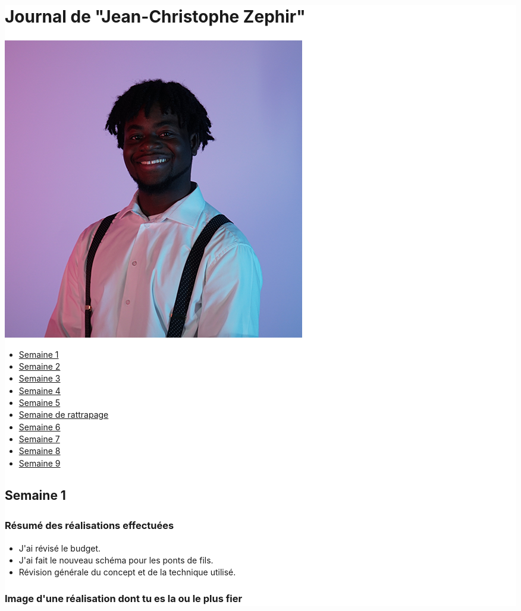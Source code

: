 # Journal de "Jean-Christophe Zephir"
![portrait du participant ](../web/medias/participants/jc.png)

* [Semaine 1](#semaine-1)
* [Semaine 2](#semaine-2)
* [Semaine 3](#semaine-3)
* [Semaine 4](#semaine-4)
* [Semaine 5](#semaine-5)
* [Semaine de rattrapage](#semaine-de-rattrapage)
* [Semaine 6](#semaine-6)
* [Semaine 7](#semaine-7)
* [Semaine 8](#semaine-8)
* [Semaine 9](#semaine-9)

## Semaine 1

### Résumé des réalisations effectuées
- J'ai révisé le budget. 
- J'ai fait le nouveau schéma pour les ponts de fils. 
- Révision générale du concept et de la technique utilisé. 

### Image d'une réalisation dont tu es la ou le plus fier
